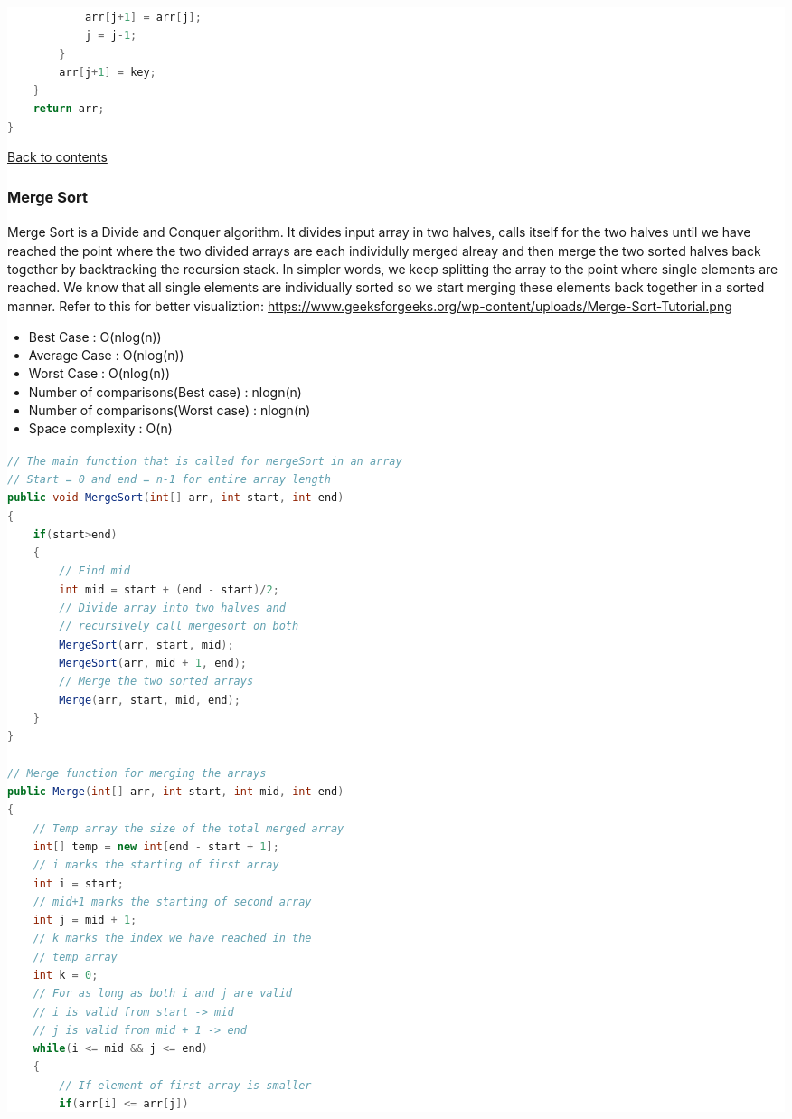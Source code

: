 ```java
            arr[j+1] = arr[j];
            j = j-1;
        }
        arr[j+1] = key;
    }
    return arr;
}
```
<a href="#Contents">Back to contents</a>

<a name="Arrays_MergeSort"></a>
### Merge Sort
Merge Sort is a Divide and Conquer algorithm. It divides input array in two halves, calls itself for the two halves until we have reached the point where the two divided arrays are each individully merged alreay and then merge the two sorted halves back together by backtracking the recursion stack. In simpler words, we keep splitting the array to the point where single elements are reached. We know that all single elements are individually sorted so we start merging these elements back together in a sorted manner. Refer to this for better visualiztion: https://www.geeksforgeeks.org/wp-content/uploads/Merge-Sort-Tutorial.png

- Best Case : O(nlog(n))
- Average Case : O(nlog(n))
- Worst Case : O(nlog(n))
- Number of comparisons(Best case) : nlogn(n)
- Number of comparisons(Worst case) : nlogn(n)
- Space complexity : O(n)
```java
// The main function that is called for mergeSort in an array
// Start = 0 and end = n-1 for entire array length
public void MergeSort(int[] arr, int start, int end)
{
    if(start>end)
    {
        // Find mid
        int mid = start + (end - start)/2;
        // Divide array into two halves and
        // recursively call mergesort on both
        MergeSort(arr, start, mid);
        MergeSort(arr, mid + 1, end);
        // Merge the two sorted arrays
        Merge(arr, start, mid, end);
    }
}

// Merge function for merging the arrays
public Merge(int[] arr, int start, int mid, int end)
{
    // Temp array the size of the total merged array
    int[] temp = new int[end - start + 1];
    // i marks the starting of first array
    int i = start;
    // mid+1 marks the starting of second array
    int j = mid + 1;
    // k marks the index we have reached in the
    // temp array
    int k = 0;
    // For as long as both i and j are valid
    // i is valid from start -> mid
    // j is valid from mid + 1 -> end
    while(i <= mid && j <= end)
    {
        // If element of first array is smaller
        if(arr[i] <= arr[j])
```